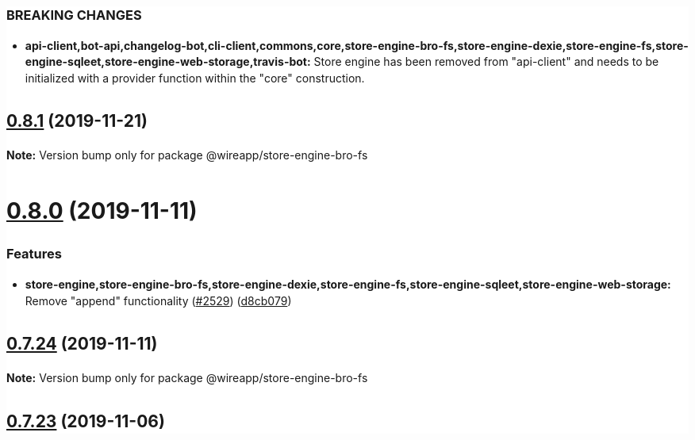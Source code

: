
### BREAKING CHANGES

* **api-client,bot-api,changelog-bot,cli-client,commons,core,store-engine-bro-fs,store-engine-dexie,store-engine-fs,store-engine-sqleet,store-engine-web-storage,travis-bot:** Store engine has been removed from "api-client" and needs to be initialized with a provider function within the "core" construction.





## [0.8.1](https://github.com/wireapp/wire-web-packages/tree/master/packages/store-engine-bro-fs/compare/@wireapp/store-engine-bro-fs@0.8.0...@wireapp/store-engine-bro-fs@0.8.1) (2019-11-21)

**Note:** Version bump only for package @wireapp/store-engine-bro-fs





# [0.8.0](https://github.com/wireapp/wire-web-packages/tree/master/packages/store-engine-bro-fs/compare/@wireapp/store-engine-bro-fs@0.7.24...@wireapp/store-engine-bro-fs@0.8.0) (2019-11-11)


### Features

* **store-engine,store-engine-bro-fs,store-engine-dexie,store-engine-fs,store-engine-sqleet,store-engine-web-storage:** Remove "append" functionality ([#2529](https://github.com/wireapp/wire-web-packages/tree/master/packages/store-engine-bro-fs/issues/2529)) ([d8cb079](https://github.com/wireapp/wire-web-packages/tree/master/packages/store-engine-bro-fs/commit/d8cb0797d8553ce40a41d501e46a1d7efe81495f))





## [0.7.24](https://github.com/wireapp/wire-web-packages/tree/master/packages/store-engine-bro-fs/compare/@wireapp/store-engine-bro-fs@0.7.23...@wireapp/store-engine-bro-fs@0.7.24) (2019-11-11)

**Note:** Version bump only for package @wireapp/store-engine-bro-fs





## [0.7.23](https://github.com/wireapp/wire-web-packages/tree/master/packages/store-engine-bro-fs/compare/@wireapp/store-engine-bro-fs@0.7.22...@wireapp/store-engine-bro-fs@0.7.23) (2019-11-06)
